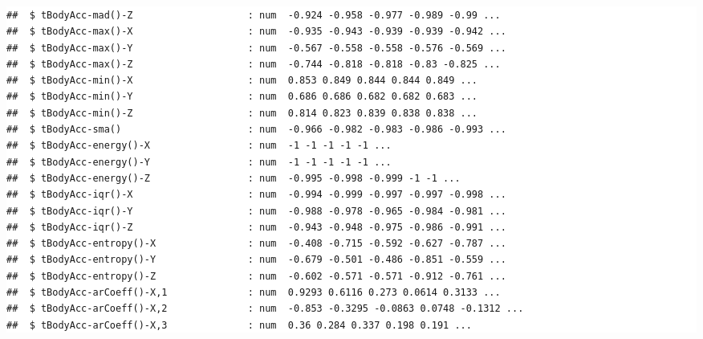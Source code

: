     ##  $ tBodyAcc-mad()-Z                    : num  -0.924 -0.958 -0.977 -0.989 -0.99 ...
    ##  $ tBodyAcc-max()-X                    : num  -0.935 -0.943 -0.939 -0.939 -0.942 ...
    ##  $ tBodyAcc-max()-Y                    : num  -0.567 -0.558 -0.558 -0.576 -0.569 ...
    ##  $ tBodyAcc-max()-Z                    : num  -0.744 -0.818 -0.818 -0.83 -0.825 ...
    ##  $ tBodyAcc-min()-X                    : num  0.853 0.849 0.844 0.844 0.849 ...
    ##  $ tBodyAcc-min()-Y                    : num  0.686 0.686 0.682 0.682 0.683 ...
    ##  $ tBodyAcc-min()-Z                    : num  0.814 0.823 0.839 0.838 0.838 ...
    ##  $ tBodyAcc-sma()                      : num  -0.966 -0.982 -0.983 -0.986 -0.993 ...
    ##  $ tBodyAcc-energy()-X                 : num  -1 -1 -1 -1 -1 ...
    ##  $ tBodyAcc-energy()-Y                 : num  -1 -1 -1 -1 -1 ...
    ##  $ tBodyAcc-energy()-Z                 : num  -0.995 -0.998 -0.999 -1 -1 ...
    ##  $ tBodyAcc-iqr()-X                    : num  -0.994 -0.999 -0.997 -0.997 -0.998 ...
    ##  $ tBodyAcc-iqr()-Y                    : num  -0.988 -0.978 -0.965 -0.984 -0.981 ...
    ##  $ tBodyAcc-iqr()-Z                    : num  -0.943 -0.948 -0.975 -0.986 -0.991 ...
    ##  $ tBodyAcc-entropy()-X                : num  -0.408 -0.715 -0.592 -0.627 -0.787 ...
    ##  $ tBodyAcc-entropy()-Y                : num  -0.679 -0.501 -0.486 -0.851 -0.559 ...
    ##  $ tBodyAcc-entropy()-Z                : num  -0.602 -0.571 -0.571 -0.912 -0.761 ...
    ##  $ tBodyAcc-arCoeff()-X,1              : num  0.9293 0.6116 0.273 0.0614 0.3133 ...
    ##  $ tBodyAcc-arCoeff()-X,2              : num  -0.853 -0.3295 -0.0863 0.0748 -0.1312 ...
    ##  $ tBodyAcc-arCoeff()-X,3              : num  0.36 0.284 0.337 0.198 0.191 ...